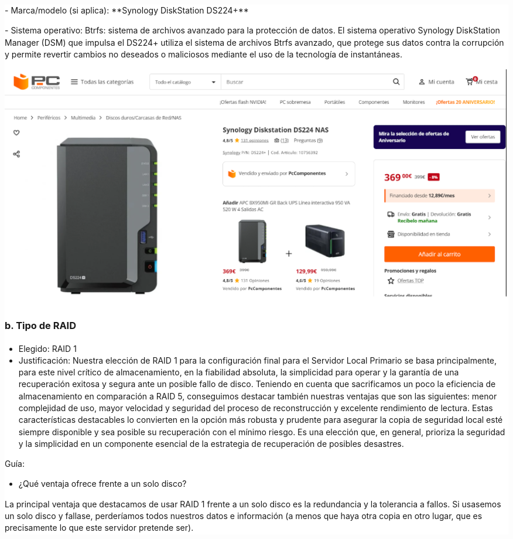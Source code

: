   <p><p>
- Marca/modelo (si aplica): **Synology DiskStation DS224+**
  
  <p><p>
- Sistema operativo: Btrfs: sistema de archivos avanzado para la protección de datos. El sistema operativo Synology DiskStation Manager (DSM) que impulsa el DS224+ utiliza el sistema de archivos Btrfs avanzado, que protege sus datos contra la corrupción y permite revertir cambios no deseados o maliciosos mediante el uso de la tecnología de instantáneas.
  
  <p>
  
  ![pctochin](imgs/pctochin.png)

### b. Tipo de RAID

- Elegido: RAID 1
- Justificación: Nuestra elección de RAID 1 para la configuración final para el Servidor Local Primario se basa principalmente, para este nivel crítico de almacenamiento, en la fiabilidad absoluta, la simplicidad para operar y la garantía de una recuperación exitosa y segura ante un posible fallo de disco.
  Teniendo en cuenta que sacrificamos un poco la eficiencia de almacenamiento en comparación a RAID 5, conseguimos destacar también nuestras ventajas que son las siguientes: menor complejidad de uso, mayor velocidad y seguridad del proceso de reconstrucción y excelente rendimiento de lectura. Estas características destacables lo convierten en la opción más robusta y prudente para asegurar la copia de seguridad local esté siempre disponible y sea posible su recuperación con el mínimo riesgo.
  Es una elección que, en general, prioriza la seguridad y la simplicidad en un componente esencial de la estrategia de recuperación de posibles desastres.

Guía:

* ¿Qué ventaja ofrece frente a un solo disco?

La principal ventaja que destacamos de usar RAID 1 frente a un solo disco es la redundancia y la tolerancia a fallos. Si usasemos un solo disco y fallase, perderíamos todos nuestros datos e información (a menos que haya otra copia en otro lugar, que es precisamente lo que este servidor pretende ser).
